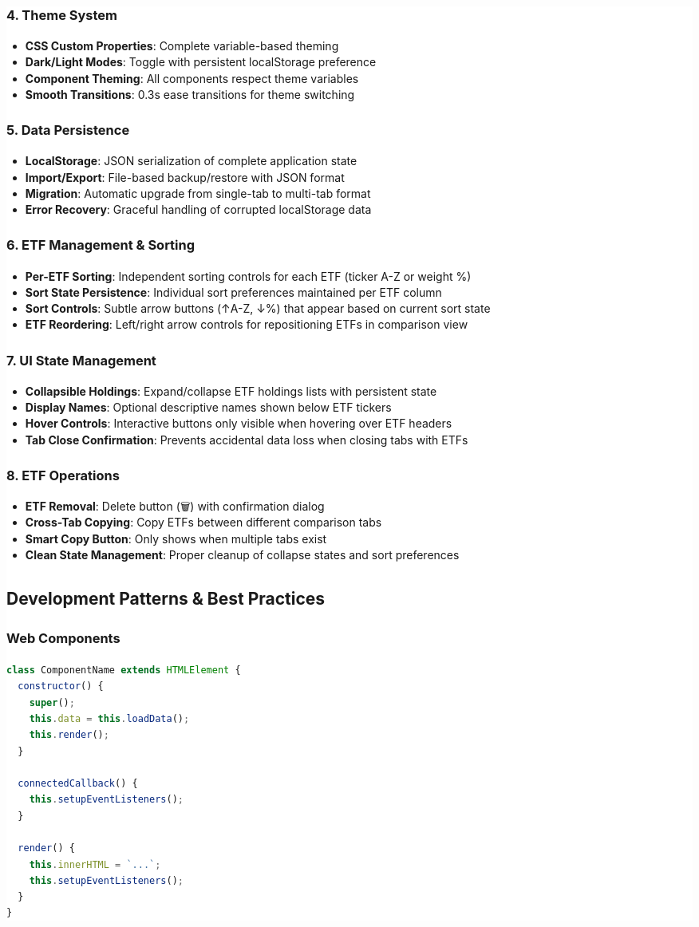 ### 4. Theme System
- **CSS Custom Properties**: Complete variable-based theming
- **Dark/Light Modes**: Toggle with persistent localStorage preference
- **Component Theming**: All components respect theme variables
- **Smooth Transitions**: 0.3s ease transitions for theme switching

### 5. Data Persistence
- **LocalStorage**: JSON serialization of complete application state
- **Import/Export**: File-based backup/restore with JSON format
- **Migration**: Automatic upgrade from single-tab to multi-tab format
- **Error Recovery**: Graceful handling of corrupted localStorage data

### 6. ETF Management & Sorting
- **Per-ETF Sorting**: Independent sorting controls for each ETF (ticker A-Z or weight %)
- **Sort State Persistence**: Individual sort preferences maintained per ETF column
- **Sort Controls**: Subtle arrow buttons (↑A-Z, ↓%) that appear based on current sort state
- **ETF Reordering**: Left/right arrow controls for repositioning ETFs in comparison view

### 7. UI State Management
- **Collapsible Holdings**: Expand/collapse ETF holdings lists with persistent state
- **Display Names**: Optional descriptive names shown below ETF tickers
- **Hover Controls**: Interactive buttons only visible when hovering over ETF headers
- **Tab Close Confirmation**: Prevents accidental data loss when closing tabs with ETFs

### 8. ETF Operations
- **ETF Removal**: Delete button (🗑️) with confirmation dialog
- **Cross-Tab Copying**: Copy ETFs between different comparison tabs
- **Smart Copy Button**: Only shows when multiple tabs exist
- **Clean State Management**: Proper cleanup of collapse states and sort preferences

## Development Patterns & Best Practices

### Web Components
```javascript
class ComponentName extends HTMLElement {
  constructor() {
    super();
    this.data = this.loadData();
    this.render();
  }
  
  connectedCallback() {
    this.setupEventListeners();
  }
  
  render() {
    this.innerHTML = `...`;
    this.setupEventListeners();
  }
}
```
